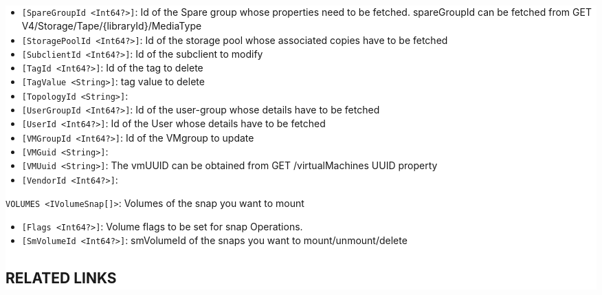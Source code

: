   - `[SpareGroupId <Int64?>]`: Id of the Spare group whose properties need to be fetched. spareGroupId can be fetched from GET V4/Storage/Tape/{libraryId}/MediaType
  - `[StoragePoolId <Int64?>]`: Id of the storage pool whose associated copies have to be fetched
  - `[SubclientId <Int64?>]`: Id of the subclient to modify
  - `[TagId <Int64?>]`: Id of the tag to delete
  - `[TagValue <String>]`: tag value to delete
  - `[TopologyId <String>]`: 
  - `[UserGroupId <Int64?>]`: Id of the user-group whose details have to be fetched
  - `[UserId <Int64?>]`: Id of the User whose details have to be fetched
  - `[VMGroupId <Int64?>]`: Id of the VMgroup to update
  - `[VMGuid <String>]`: 
  - `[VMUuid <String>]`: The vmUUID can be obtained from GET /virtualMachines UUID property
  - `[VendorId <Int64?>]`: 

`VOLUMES <IVolumeSnap[]>`: Volumes of the snap you want to mount
  - `[Flags <Int64?>]`: Volume flags to be set for snap Operations.
  - `[SmVolumeId <Int64?>]`: smVolumeId of the snaps you want to mount/unmount/delete

## RELATED LINKS

